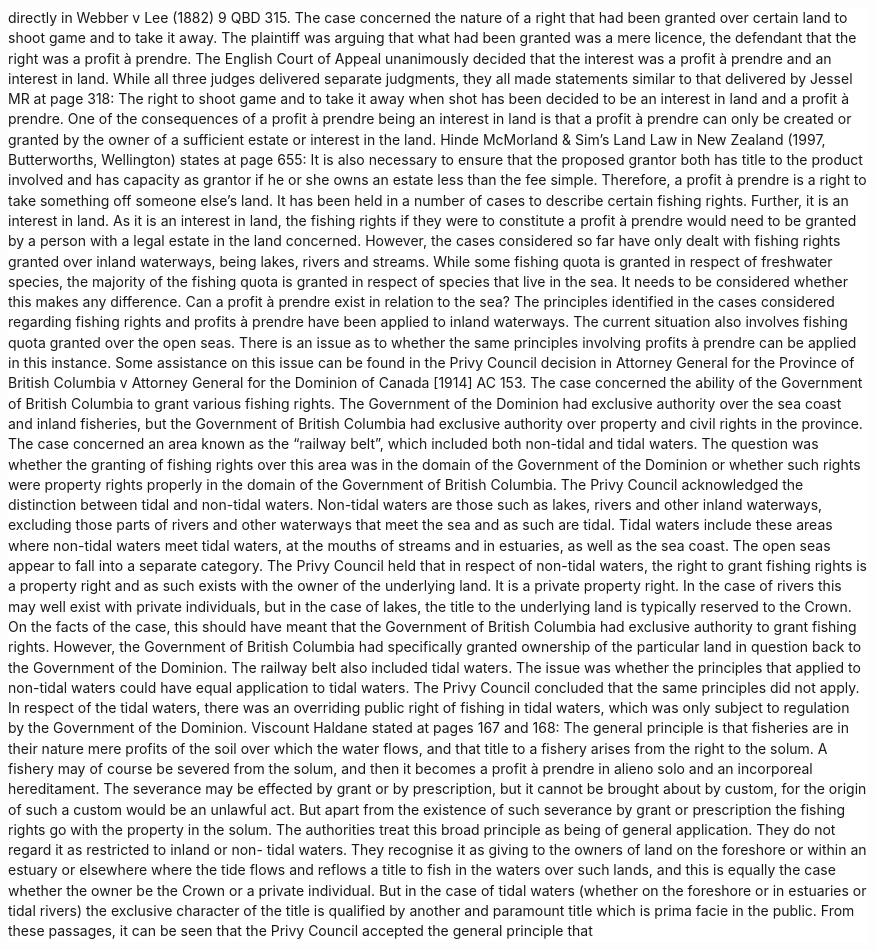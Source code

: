 directly in Webber v Lee (1882) 9 QBD 315. The case concerned the nature of a right that had been granted over certain land to shoot game and to take it away. The plaintiff was arguing that what had been granted was a mere licence, the defendant that the right was a profit à prendre. The English Court of Appeal unanimously decided that the interest was a profit à prendre and an interest in land. While all three judges delivered separate judgments, they all made statements similar to that delivered by Jessel MR at page 318: The right to shoot game and to take it away when shot has been decided to be an interest in land and a profit à prendre. One of the consequences of a profit à prendre being an interest in land is that a profit à prendre can only be created or granted by the owner of a sufficient estate or interest in the land. Hinde McMorland & Sim’s Land Law in New Zealand (1997, Butterworths, Wellington) states at page 655: It is also necessary to ensure that the proposed grantor both has title to the product involved and has capacity as grantor if he or she owns an estate less than the fee simple. Therefore, a profit à prendre is a right to take something off someone else’s land. It has been held in a number of cases to describe certain fishing rights. Further, it is an interest in land. As it is an interest in land, the fishing rights if they were to constitute a profit à prendre would need to be granted by a person with a legal estate in the land concerned. However, the cases considered so far have only dealt with fishing rights granted over inland waterways, being lakes, rivers and streams. While some fishing quota is granted in respect of freshwater species, the majority of the fishing quota is granted in respect of species that live in the sea. It needs to be considered whether this makes any difference. Can a profit à prendre exist in relation to the sea? The principles identified in the cases considered regarding fishing rights and profits à prendre have been applied to inland waterways. The current situation also involves fishing quota granted over the open seas. There is an issue as to whether the same principles involving profits à prendre can be applied in this instance. Some assistance on this issue can be found in the Privy Council decision in Attorney General for the Province of British Columbia v Attorney General for the Dominion of Canada \[1914\] AC 153. The case concerned the ability of the Government of British Columbia to grant various fishing rights. The Government of the Dominion had exclusive authority over the sea coast and inland fisheries, but the Government of British Columbia had exclusive authority over property and civil rights in the province. The case concerned an area known as the “railway belt”, which included both non-tidal and tidal waters. The question was whether the granting of fishing rights over this area was in the domain of the Government of the Dominion or whether such rights were property rights properly in the domain of the Government of British Columbia. The Privy Council acknowledged the distinction between tidal and non-tidal waters. Non-tidal waters are those such as lakes, rivers and other inland waterways, excluding those parts of rivers and other waterways that meet the sea and as such are tidal. Tidal waters include these areas where non-tidal waters meet tidal waters, at the mouths of streams and in estuaries, as well as the sea coast. The open seas appear to fall into a separate category. The Privy Council held that in respect of non-tidal waters, the right to grant fishing rights is a property right and as such exists with the owner of the underlying land. It is a private property right. In the case of rivers this may well exist with private individuals, but in the case of lakes, the title to the underlying land is typically reserved to the Crown. On the facts of the case, this should have meant that the Government of British Columbia had exclusive authority to grant fishing rights. However, the Government of British Columbia had specifically granted ownership of the particular land in question back to the Government of the Dominion. The railway belt also included tidal waters. The issue was whether the principles that applied to non-tidal waters could have equal application to tidal waters. The Privy Council concluded that the same principles did not apply. In respect of the tidal waters, there was an overriding public right of fishing in tidal waters, which was only subject to regulation by the Government of the Dominion. Viscount Haldane stated at pages 167 and 168: The general principle is that fisheries are in their nature mere profits of the soil over which the water flows, and that title to a fishery arises from the right to the solum. A fishery may of course be severed from the solum, and then it becomes a profit à prendre in alieno solo and an incorporeal hereditament. The severance may be effected by grant or by prescription, but it cannot be brought about by custom, for the origin of such a custom would be an unlawful act. But apart from the existence of such severance by grant or prescription the fishing rights go with the property in the solum. The authorities treat this broad principle as being of general application. They do not regard it as restricted to inland or non- tidal waters. They recognise it as giving to the owners of land on the foreshore or within an estuary or elsewhere where the tide flows and reflows a title to fish in the waters over such lands, and this is equally the case whether the owner be the Crown or a private individual. But in the case of tidal waters (whether on the foreshore or in estuaries or tidal rivers) the exclusive character of the title is qualified by another and paramount title which is prima facie in the public. From these passages, it can be seen that the Privy Council accepted the general principle that